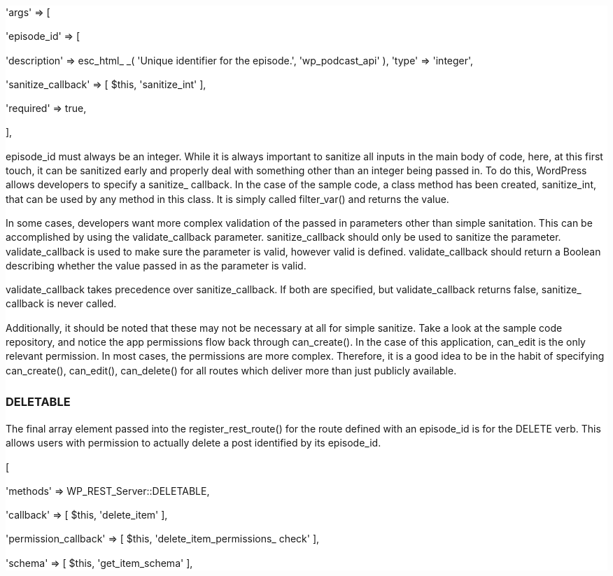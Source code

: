 'args' =\> \[

'episode_id' =\> \[

'description' =\> esc_html\_ \_( 'Unique identifier for the episode.',
'wp_podcast_api' ), 'type' =\> 'integer',

'sanitize_callback' =\> \[ \$this, 'sanitize_int' \],

'required' =\> true,

\],

episode_id must always be an integer. While it is always important to
sanitize all inputs in the main body of code, here, at this first touch,
it can be sanitized early and properly deal with something other than an
integer being passed in. To do this, WordPress allows developers to
specify a sanitize\_ callback. In the case of the sample code, a class
method has been created, sanitize_int, that can be used by any method in
this class. It is simply called filter_var() and returns the value.

In some cases, developers want more complex validation of the passed in
parameters other than simple sanitation. This can be accomplished by
using the validate_callback parameter. sanitize_callback should only be
used to sanitize the parameter. validate_callback is used to make sure
the parameter is valid, however valid is defined. validate_callback
should return a Boolean describing whether the value passed in as the
parameter is valid.

validate_callback takes precedence over sanitize_callback. If both are
specified, but validate_callback returns false, sanitize\_ callback is
never called.

Additionally, it should be noted that these may not be necessary at all
for simple sanitize. Take a look at the sample code repository, and
notice the app permissions flow back through can_create(). In the case
of this application, can_edit is the only relevant permission. In most
cases, the permissions are more complex. Therefore, it is a good idea to
be in the habit of specifying can_create(), can_edit(), can_delete() for
all routes which deliver more than just publicly available.

### DELETABLE

The final array element passed into the register_rest_route() for the
route defined with an episode_id is for the DELETE verb. This allows
users with permission to actually delete a post identified by its
episode_id.

\[

'methods' =\> WP_REST_Server::DELETABLE,

'callback' =\> \[ \$this, 'delete_item' \],

'permission_callback' =\> \[ \$this, 'delete_item_permissions\_ check'
\],

'schema' =\> \[ \$this, 'get_item_schema' \],
